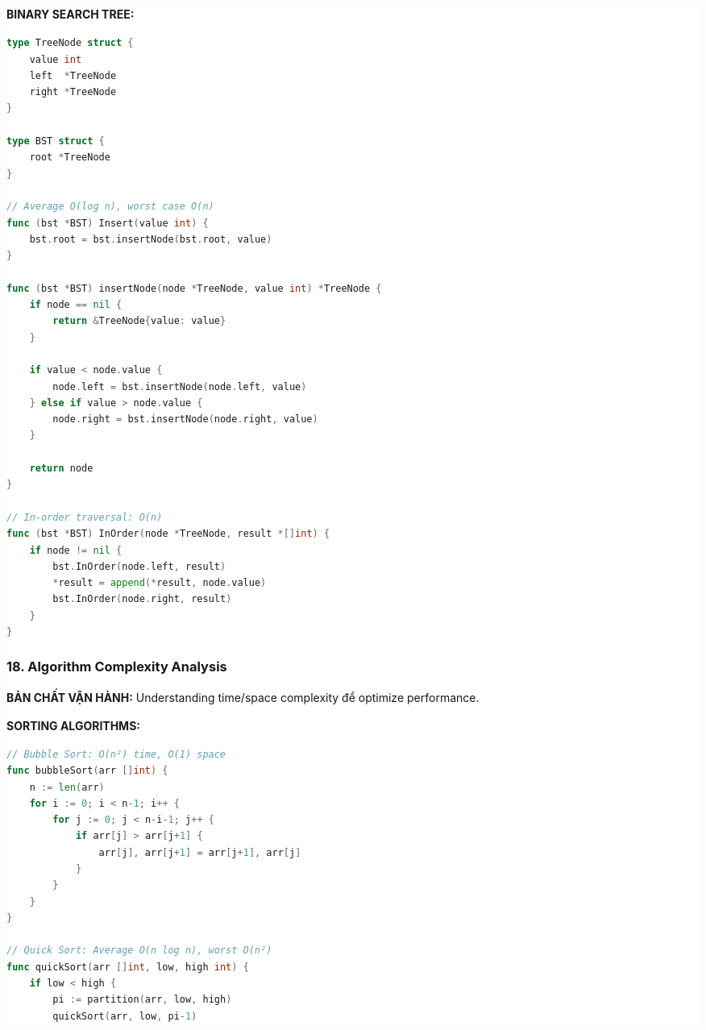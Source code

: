 **BINARY SEARCH TREE:**
```go
type TreeNode struct {
    value int
    left  *TreeNode
    right *TreeNode
}

type BST struct {
    root *TreeNode
}

// Average O(log n), worst case O(n)
func (bst *BST) Insert(value int) {
    bst.root = bst.insertNode(bst.root, value)
}

func (bst *BST) insertNode(node *TreeNode, value int) *TreeNode {
    if node == nil {
        return &TreeNode{value: value}
    }
    
    if value < node.value {
        node.left = bst.insertNode(node.left, value)
    } else if value > node.value {
        node.right = bst.insertNode(node.right, value)
    }
    
    return node
}

// In-order traversal: O(n)
func (bst *BST) InOrder(node *TreeNode, result *[]int) {
    if node != nil {
        bst.InOrder(node.left, result)
        *result = append(*result, node.value)
        bst.InOrder(node.right, result)
    }
}
```

### 18. Algorithm Complexity Analysis

**BẢN CHẤT VẬN HÀNH:**
Understanding time/space complexity để optimize performance.

**SORTING ALGORITHMS:**
```go
// Bubble Sort: O(n²) time, O(1) space
func bubbleSort(arr []int) {
    n := len(arr)
    for i := 0; i < n-1; i++ {
        for j := 0; j < n-i-1; j++ {
            if arr[j] > arr[j+1] {
                arr[j], arr[j+1] = arr[j+1], arr[j]
            }
        }
    }
}

// Quick Sort: Average O(n log n), worst O(n²)
func quickSort(arr []int, low, high int) {
    if low < high {
        pi := partition(arr, low, high)
        quickSort(arr, low, pi-1)
```
